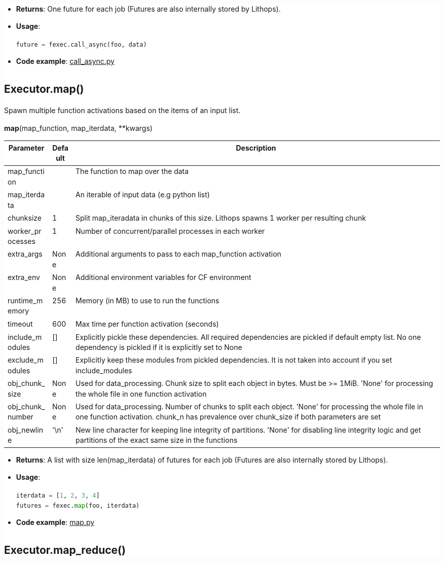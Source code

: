* **Returns**: One future for each job (Futures are also internally stored by Lithops).

* **Usage**:

    ```python
    future = fexec.call_async(foo, data)
    ```

* **Code example**: [call_async.py](../examples/call_async.py)

## Executor.map()

Spawn multiple function activations based on the items of an input list.

**map**(map_function, map_iterdata, \*\*kwargs)

|Parameter| Default |Description|
|---|---|---|
|map_function | |The function to map over the data |
|map_iterdata |  |An iterable of input data (e.g python list) |
|chunksize | 1 | Split map_iteradata in chunks of this size. Lithops spawns 1 worker per resulting chunk |
|worker_processes | 1 | Number of concurrent/parallel processes in each worker|
|extra_args|  None | Additional arguments to pass to each map_function activation |
|extra_env| None |Additional environment variables for CF environment |
|runtime_memory| 256 |Memory (in MB) to use to run the functions |
|timeout| 600 |Max time per function activation (seconds) |
|include_modules| [] |Explicitly pickle these dependencies. All required dependencies are pickled if default empty list. No one dependency is pickled if it is explicitly set to None |
|exclude_modules| [] |Explicitly keep these modules from pickled dependencies. It is not taken into account if you set include_modules |
|obj_chunk_size| None | Used for data_processing. Chunk size to split each object in bytes. Must be >= 1MiB. 'None' for processing the whole file in one function activation|
|obj_chunk_number| None | Used for data_processing. Number of chunks to split each object. 'None' for processing the whole file in one function activation. chunk_n has prevalence over chunk_size if both parameters are set|
|obj_newline| '\n' | New line character for keeping line integrity of partitions. 'None' for disabling line integrity logic and get partitions of the exact same size in the functions|

* **Returns**: A list with size  len(map_iterdata) of futures for each job (Futures are also internally stored by Lithops).

* **Usage**:

    ```python
    iterdata = [1, 2, 3, 4]
    futures = fexec.map(foo, iterdata)
    ```

* **Code example**: [map.py](../examples/map.py)

## Executor.map_reduce()
